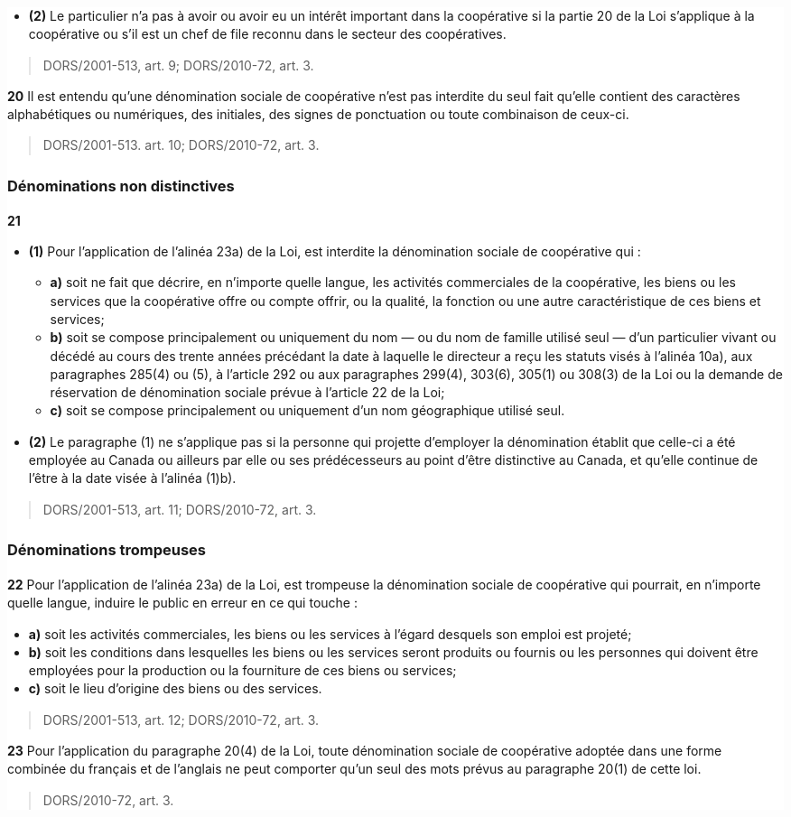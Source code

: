 - **(2)** Le particulier n’a pas à avoir ou avoir eu un intérêt important dans la coopérative si la partie 20 de la Loi s’applique à la coopérative ou s’il est un chef de file reconnu dans le secteur des coopératives.
> DORS/2001-513, art. 9; DORS/2010-72, art. 3.




**20** Il est entendu qu’une dénomination sociale de coopérative n’est pas interdite du seul fait qu’elle contient des caractères alphabétiques ou numériques, des initiales, des signes de ponctuation ou toute combinaison de ceux-ci.
> DORS/2001-513. art. 10; DORS/2010-72, art. 3.





### Dénominations non distinctives


**21** 

- **(1)** Pour l’application de l’alinéa 23a) de la Loi, est interdite la dénomination sociale de coopérative qui :
	- **a)** soit ne fait que décrire, en n’importe quelle langue, les activités commerciales de la coopérative, les biens ou les services que la coopérative offre ou compte offrir, ou la qualité, la fonction ou une autre caractéristique de ces biens et services;
	- **b)** soit se compose principalement ou uniquement du nom — ou du nom de famille utilisé seul — d’un particulier vivant ou décédé au cours des trente années précédant la date à laquelle le directeur a reçu les statuts visés à l’alinéa 10a), aux paragraphes 285(4) ou (5), à l’article 292 ou aux paragraphes 299(4), 303(6), 305(1) ou 308(3) de la Loi ou la demande de réservation de dénomination sociale prévue à l’article 22 de la Loi;
	- **c)** soit se compose principalement ou uniquement d’un nom géographique utilisé seul.

- **(2)** Le paragraphe (1) ne s’applique pas si la personne qui projette d’employer la dénomination établit que celle-ci a été employée au Canada ou ailleurs par elle ou ses prédécesseurs au point d’être distinctive au Canada, et qu’elle continue de l’être à la date visée à l’alinéa (1)b).
> DORS/2001-513, art. 11; DORS/2010-72, art. 3.





### Dénominations trompeuses


**22** Pour l’application de l’alinéa 23a) de la Loi, est trompeuse la dénomination sociale de coopérative qui pourrait, en n’importe quelle langue, induire le public en erreur en ce qui touche :
- **a)** soit les activités commerciales, les biens ou les services à l’égard desquels son emploi est projeté;
- **b)** soit les conditions dans lesquelles les biens ou les services seront produits ou fournis ou les personnes qui doivent être employées pour la production ou la fourniture de ces biens ou services;
- **c)** soit le lieu d’origine des biens ou des services.
> DORS/2001-513, art. 12; DORS/2010-72, art. 3.




**23** Pour l’application du paragraphe 20(4) de la Loi, toute dénomination sociale de coopérative adoptée dans une forme combinée du français et de l’anglais ne peut comporter qu’un seul des mots prévus au paragraphe 20(1) de cette loi.
> DORS/2010-72, art. 3.
